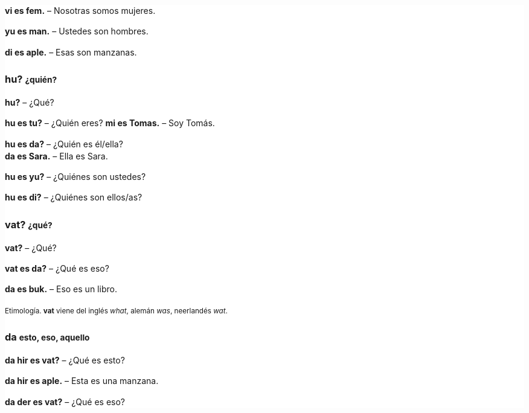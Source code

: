 **vi es fem.**
– Nosotras somos mujeres.

**yu es man.**
– Ustedes son hombres.

**di es aple.**
– Esas son manzanas.


### hu? <small>¿quién?</small>

**hu?**
– ¿Qué?

**hu es tu?**
– ¿Quién eres?
**mi es Tomas.**
– Soy Tomás.

**hu es da?**
– ¿Quién es él/ella?  
**da es Sara.**
– Ella es Sara.

**hu es yu?**
– ¿Quiénes son ustedes?

**hu es di?**
– ¿Quiénes son ellos/as?


### vat? <small>¿qué?</small>

**vat?**
– ¿Qué?

**vat es da?**
– ¿Qué es eso?

**da es buk.**
– Eso es un libro.

<small>Etimología. **vat** viene del
inglés *what*,
alemán *was*,
neerlandés *wat*.</small>


### da <small>esto, eso, aquello</small>

**da hir es vat?**
– ¿Qué es esto?

**da hir es aple.**
– Esta es una manzana.

**da der es vat?**
– ¿Qué es eso?
